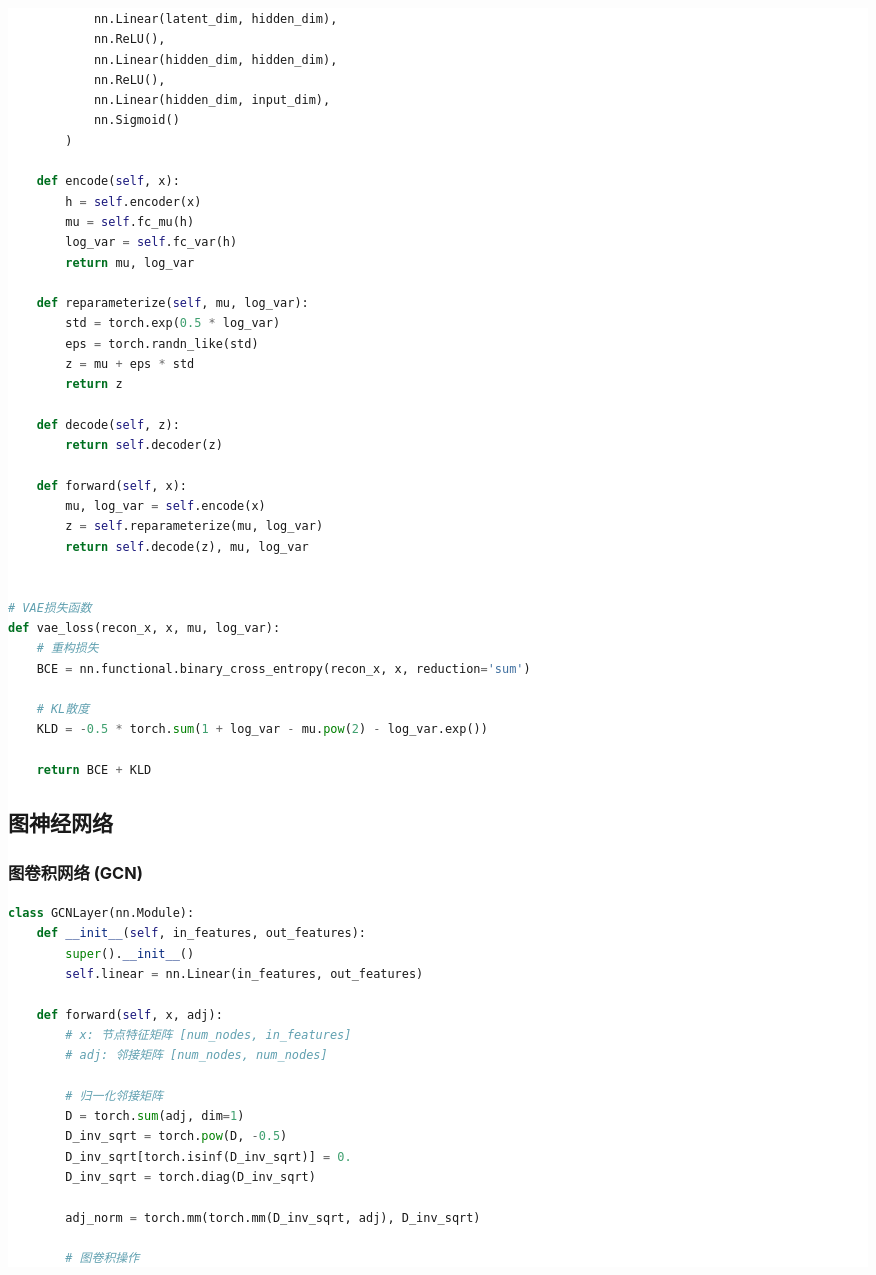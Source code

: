 ```python
            nn.Linear(latent_dim, hidden_dim),
            nn.ReLU(),
            nn.Linear(hidden_dim, hidden_dim),
            nn.ReLU(),
            nn.Linear(hidden_dim, input_dim),
            nn.Sigmoid()
        )
    
    def encode(self, x):
        h = self.encoder(x)
        mu = self.fc_mu(h)
        log_var = self.fc_var(h)
        return mu, log_var
    
    def reparameterize(self, mu, log_var):
        std = torch.exp(0.5 * log_var)
        eps = torch.randn_like(std)
        z = mu + eps * std
        return z
    
    def decode(self, z):
        return self.decoder(z)
    
    def forward(self, x):
        mu, log_var = self.encode(x)
        z = self.reparameterize(mu, log_var)
        return self.decode(z), mu, log_var


# VAE损失函数
def vae_loss(recon_x, x, mu, log_var):
    # 重构损失
    BCE = nn.functional.binary_cross_entropy(recon_x, x, reduction='sum')
    
    # KL散度
    KLD = -0.5 * torch.sum(1 + log_var - mu.pow(2) - log_var.exp())
    
    return BCE + KLD
```

## 图神经网络

### 图卷积网络 (GCN)

```python
class GCNLayer(nn.Module):
    def __init__(self, in_features, out_features):
        super().__init__()
        self.linear = nn.Linear(in_features, out_features)
    
    def forward(self, x, adj):
        # x: 节点特征矩阵 [num_nodes, in_features]
        # adj: 邻接矩阵 [num_nodes, num_nodes]
        
        # 归一化邻接矩阵
        D = torch.sum(adj, dim=1)
        D_inv_sqrt = torch.pow(D, -0.5)
        D_inv_sqrt[torch.isinf(D_inv_sqrt)] = 0.
        D_inv_sqrt = torch.diag(D_inv_sqrt)
        
        adj_norm = torch.mm(torch.mm(D_inv_sqrt, adj), D_inv_sqrt)
        
        # 图卷积操作
```